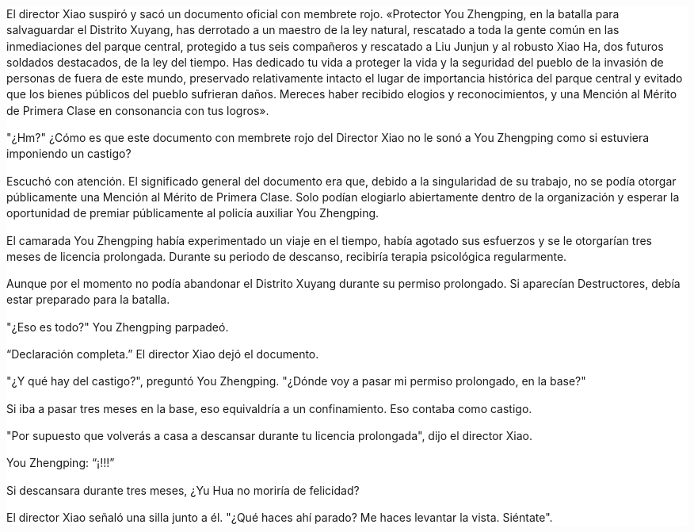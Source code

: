 

El director Xiao suspiró y sacó un documento oficial con membrete rojo. «Protector You Zhengping, en la batalla para salvaguardar el Distrito Xuyang, has derrotado a un maestro de la ley natural, rescatado a toda la gente común en las inmediaciones del parque central, protegido a tus seis compañeros y rescatado a Liu Junjun y al robusto Xiao Ha, dos futuros soldados destacados, de la ley del tiempo. Has dedicado tu vida a proteger la vida y la seguridad del pueblo de la invasión de personas de fuera de este mundo, preservado relativamente intacto el lugar de importancia histórica del parque central y evitado que los bienes públicos del pueblo sufrieran daños. Mereces haber recibido elogios y reconocimientos, y una Mención al Mérito de Primera Clase en consonancia con tus logros».



"¿Hm?" ¿Cómo es que este documento con membrete rojo del Director Xiao no le sonó a You Zhengping como si estuviera imponiendo un castigo?



Escuchó con atención. El significado general del documento era que, debido a la singularidad de su trabajo, no se podía otorgar públicamente una Mención al Mérito de Primera Clase. Solo podían elogiarlo abiertamente dentro de la organización y esperar la oportunidad de premiar públicamente al policía auxiliar You Zhengping.



El camarada You Zhengping había experimentado un viaje en el tiempo, había agotado sus esfuerzos y se le otorgarían tres meses de licencia prolongada. Durante su periodo de descanso, recibiría terapia psicológica regularmente.



Aunque por el momento no podía abandonar el Distrito Xuyang durante su permiso prolongado. Si aparecían Destructores, debía estar preparado para la batalla.



"¿Eso es todo?" You Zhengping parpadeó.



“Declaración completa.” El director Xiao dejó el documento.



"¿Y qué hay del castigo?", preguntó You Zhengping. "¿Dónde voy a pasar mi permiso prolongado, en la base?"



Si iba a pasar tres meses en la base, eso equivaldría a un confinamiento. Eso contaba como castigo.



"Por supuesto que volverás a casa a descansar durante tu licencia prolongada", dijo el director Xiao.



You Zhengping: “¡!!!”



Si descansara durante tres meses, ¿Yu Hua no moriría de felicidad?



El director Xiao señaló una silla junto a él. "¿Qué haces ahí parado? Me haces levantar la vista. Siéntate".
